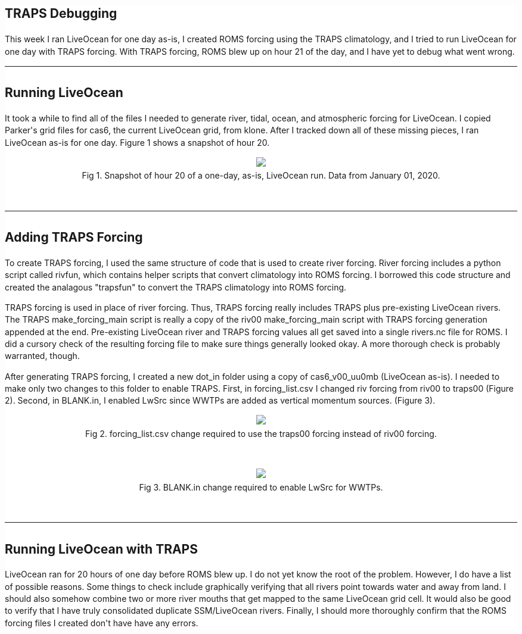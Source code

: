 ## TRAPS Debugging

This week I ran LiveOcean for one day as-is, I created ROMS forcing using the TRAPS climatology, and I tried to run LiveOcean for one day with TRAPS forcing. With TRAPS forcing, ROMS blew up on hour 21 of the day, and I have yet to debug what went wrong.

---
## Running LiveOcean

It took a while to find all of the files I needed to generate river, tidal, ocean, and atmospheric forcing for LiveOcean. I copied Parker's grid files for cas6, the current LiveOcean grid, from klone. After I tracked down all of these missing pieces, I ran LiveOcean as-is for one day. Figure 1 shows a snapshot of hour 20.
<p style="text-align:center;"><img src="https://user-images.githubusercontent.com/15829099/198935960-5bd08855-a754-4219-bdee-9855fa2e6730.png" width="600"/><br>Fig 1. Snapshot of hour 20 of a one-day, as-is, LiveOcean run. Data from January 01, 2020.</p><br>

---
## Adding TRAPS Forcing

To create TRAPS forcing, I used the same structure of code that is used to create river forcing. River forcing includes a python script called rivfun, which contains helper scripts that convert climatology into ROMS forcing. I borrowed this code structure and created the analagous "trapsfun" to convert the TRAPS climatology into ROMS forcing.

TRAPS forcing is used in place of river forcing. Thus, TRAPS forcing really includes TRAPS plus pre-existing LiveOcean rivers. The TRAPS make_forcing_main script is really a copy of the riv00 make_forcing_main script with TRAPS forcing generation appended at the end. Pre-existing LiveOcean river and TRAPS forcing values all get saved into a single rivers.nc file for ROMS. I did a cursory check of the resulting forcing file to make sure things generally looked okay. A more thorough check is probably warranted, though.

After generating TRAPS forcing, I created a new dot_in folder using a copy of cas6_v00_uu0mb (LiveOcean as-is). I needed to make only two changes to this folder to enable TRAPS. First, in forcing_list.csv I changed riv forcing from riv00 to traps00 (Figure 2). Second, in BLANK.in, I enabled LwSrc since WWTPs are added as vertical momentum sources. (Figure 3). 

<p style="text-align:center;"><img src="https://user-images.githubusercontent.com/15829099/198936974-882fd5fe-d698-4004-8e28-0ac571e1c471.png" width="150"/><br>Fig 2. forcing_list.csv change required to use the traps00 forcing instead of riv00 forcing.</p><br>

<p style="text-align:center;"><img src="https://user-images.githubusercontent.com/15829099/198936980-ac6e9ac8-ecab-41e6-b55c-db79ca076155.png" width="800"/><br>Fig 3. BLANK.in change required to enable LwSrc for WWTPs.</p><br>


---
## Running LiveOcean with TRAPS

LiveOcean ran for 20 hours of one day before ROMS blew up. I do not yet know the root of the problem. However, I do have a list of possible reasons. Some things to check include graphically verifying that all rivers point towards water and away from land. I should also somehow combine two or more river mouths that get mapped to the same LiveOcean grid cell. It would also be good to verify that I have truly consolidated duplicate SSM/LiveOcean rivers. Finally, I should more thoroughly confirm that the ROMS forcing files I created don't have have any errors.
